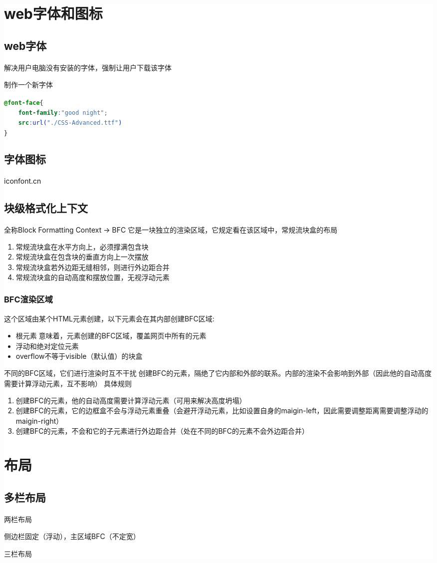 # web字体和图标

## web字体

解决用户电脑没有安装的字体，强制让用户下载该字体

制作一个新字体
```css
@font-face{
    font-family:"good night";
    src:url("./CSS-Advanced.ttf")
}
```
## 字体图标

iconfont.cn 

## 块级格式化上下文

全称Block Formatting Context -> BFC
它是一块独立的渲染区域，它规定看在该区域中，常规流块盒的布局
1. 常规流块盒在水平方向上，必须撑满包含块
2. 常规流块盒在包含块的垂直方向上一次摆放
3. 常规流块盒若外边距无缝相邻，则进行外边距合并
4. 常规流块盒的自动高度和摆放位置，无视浮动元素

### BFC渲染区域

这个区域由某个HTML元素创建，以下元素会在其内部创建BFC区域:
- 根元素 意味着，<html>元素创建的BFC区域，覆盖网页中所有的元素
- 浮动和绝对定位元素
- overflow不等于visible（默认值）的块盒

不同的BFC区域，它们进行渲染时互不干扰
创建BFC的元素，隔绝了它内部和外部的联系。内部的渲染不会影响到外部（因此他的自动高度需要计算浮动元素，互不影响）
具体规则
1. 创建BFC的元素，他的自动高度需要计算浮动元素（可用来解决高度坍塌）
2. 创建BFC的元素，它的边框盒不会与浮动元素重叠（会避开浮动元素，比如设置自身的maigin-left，因此需要调整距离需要调整浮动的maigin-right）
3. 创建BFC的元素，不会和它的子元素进行外边距合并（处在不同的BFC的元素不会外边距合并）

# 布局

## 多栏布局

两栏布局

侧边栏固定（浮动），主区域BFC（不定宽）

三栏布局
